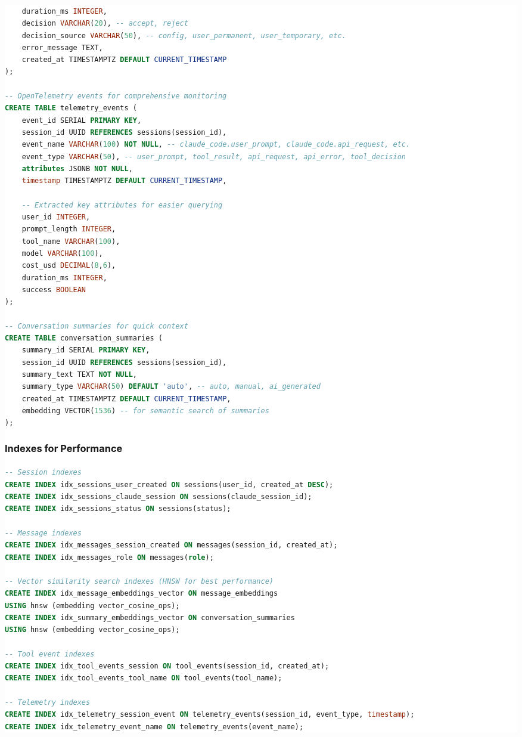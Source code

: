 ```sql
    duration_ms INTEGER,
    decision VARCHAR(20), -- accept, reject
    decision_source VARCHAR(50), -- config, user_permanent, user_temporary, etc.
    error_message TEXT,
    created_at TIMESTAMPTZ DEFAULT CURRENT_TIMESTAMP
);

-- OpenTelemetry events for comprehensive monitoring
CREATE TABLE telemetry_events (
    event_id SERIAL PRIMARY KEY,
    session_id UUID REFERENCES sessions(session_id),
    event_name VARCHAR(100) NOT NULL, -- claude_code.user_prompt, claude_code.api_request, etc.
    event_type VARCHAR(50), -- user_prompt, tool_result, api_request, api_error, tool_decision
    attributes JSONB NOT NULL,
    timestamp TIMESTAMPTZ DEFAULT CURRENT_TIMESTAMP,

    -- Extracted key attributes for easier querying
    user_id INTEGER,
    prompt_length INTEGER,
    tool_name VARCHAR(100),
    model VARCHAR(100),
    cost_usd DECIMAL(8,6),
    duration_ms INTEGER,
    success BOOLEAN
);

-- Conversation summaries for quick context
CREATE TABLE conversation_summaries (
    summary_id SERIAL PRIMARY KEY,
    session_id UUID REFERENCES sessions(session_id),
    summary_text TEXT NOT NULL,
    summary_type VARCHAR(50) DEFAULT 'auto', -- auto, manual, ai_generated
    created_at TIMESTAMPTZ DEFAULT CURRENT_TIMESTAMP,
    embedding VECTOR(1536) -- for semantic search of summaries
);
```

### Indexes for Performance

```sql
-- Session indexes
CREATE INDEX idx_sessions_user_created ON sessions(user_id, created_at DESC);
CREATE INDEX idx_sessions_claude_session ON sessions(claude_session_id);
CREATE INDEX idx_sessions_status ON sessions(status);

-- Message indexes
CREATE INDEX idx_messages_session_created ON messages(session_id, created_at);
CREATE INDEX idx_messages_role ON messages(role);

-- Vector similarity search indexes (HNSW for best performance)
CREATE INDEX idx_message_embeddings_vector ON message_embeddings
USING hnsw (embedding vector_cosine_ops);
CREATE INDEX idx_summary_embeddings_vector ON conversation_summaries
USING hnsw (embedding vector_cosine_ops);

-- Tool event indexes
CREATE INDEX idx_tool_events_session ON tool_events(session_id, created_at);
CREATE INDEX idx_tool_events_tool_name ON tool_events(tool_name);

-- Telemetry indexes
CREATE INDEX idx_telemetry_session_event ON telemetry_events(session_id, event_type, timestamp);
CREATE INDEX idx_telemetry_event_name ON telemetry_events(event_name);
```
